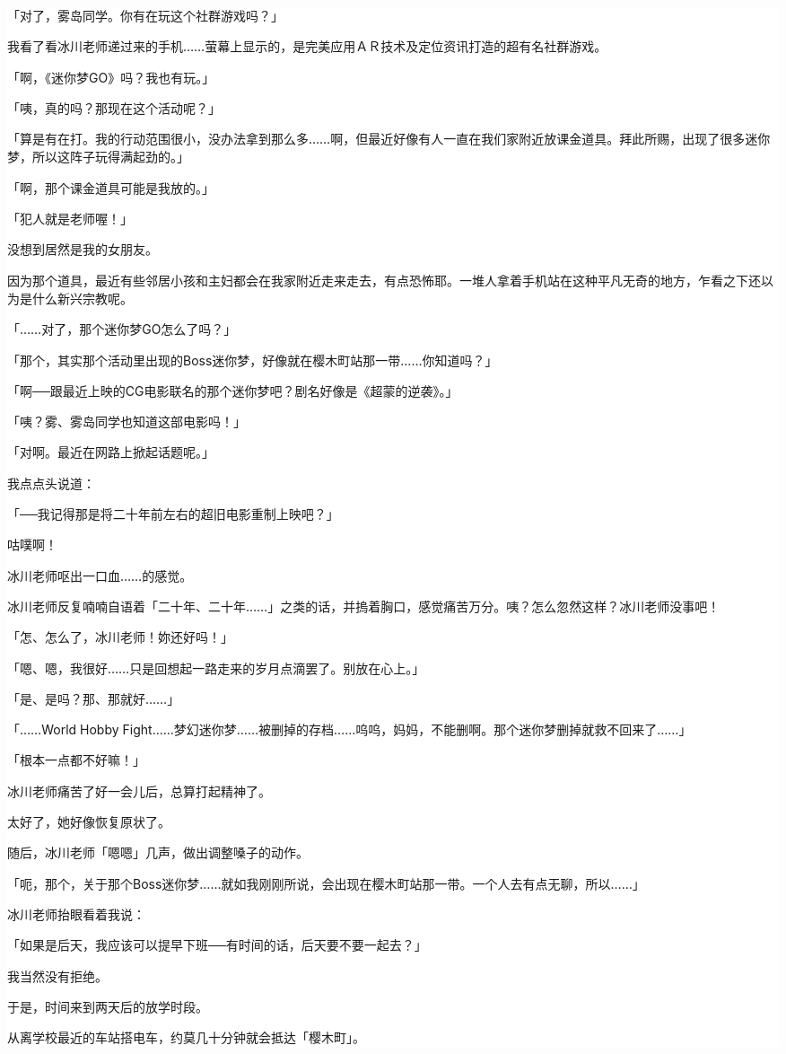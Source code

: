 「对了，雾岛同学。你有在玩这个社群游戏吗？」

我看了看冰川老师递过来的手机……萤幕上显示的，是完美应用ＡＲ技术及定位资讯打造的超有名社群游戏。

「啊，《迷你梦GO》吗？我也有玩。」

「咦，真的吗？那现在这个活动呢？」

「算是有在打。我的行动范围很小，没办法拿到那么多……啊，但最近好像有人一直在我们家附近放课金道具。拜此所赐，出现了很多迷你梦，所以这阵子玩得满起劲的。」

「啊，那个课金道具可能是我放的。」

「犯人就是老师喔！」

没想到居然是我的女朋友。

因为那个道具，最近有些邻居小孩和主妇都会在我家附近走来走去，有点恐怖耶。一堆人拿着手机站在这种平凡无奇的地方，乍看之下还以为是什么新兴宗教呢。

「……对了，那个迷你梦GO怎么了吗？」

「那个，其实那个活动里出现的Boss迷你梦，好像就在樱木町站那一带……你知道吗？」

「啊──跟最近上映的CG电影联名的那个迷你梦吧？剧名好像是《超蒙的逆袭》。」

「咦？雾、雾岛同学也知道这部电影吗！」

「对啊。最近在网路上掀起话题呢。」

我点点头说道：

「──我记得那是将二十年前左右的超旧电影重制上映吧？」

咕噗啊！

冰川老师呕出一口血……的感觉。

冰川老师反复喃喃自语着「二十年、二十年……」之类的话，并摀着胸口，感觉痛苦万分。咦？怎么忽然这样？冰川老师没事吧！

「怎、怎么了，冰川老师！妳还好吗！」

「嗯、嗯，我很好……只是回想起一路走来的岁月点滴罢了。别放在心上。」

「是、是吗？那、那就好……」

「……World Hobby Fight……梦幻迷你梦……被删掉的存档……呜呜，妈妈，不能删啊。那个迷你梦删掉就救不回来了……」

「根本一点都不好嘛！」

冰川老师痛苦了好一会儿后，总算打起精神了。

太好了，她好像恢复原状了。

随后，冰川老师「嗯嗯」几声，做出调整嗓子的动作。

「呃，那个，关于那个Boss迷你梦……就如我刚刚所说，会出现在樱木町站那一带。一个人去有点无聊，所以……」

冰川老师抬眼看着我说：

「如果是后天，我应该可以提早下班──有时间的话，后天要不要一起去？」

我当然没有拒绝。

于是，时间来到两天后的放学时段。

从离学校最近的车站搭电车，约莫几十分钟就会抵达「樱木町」。
